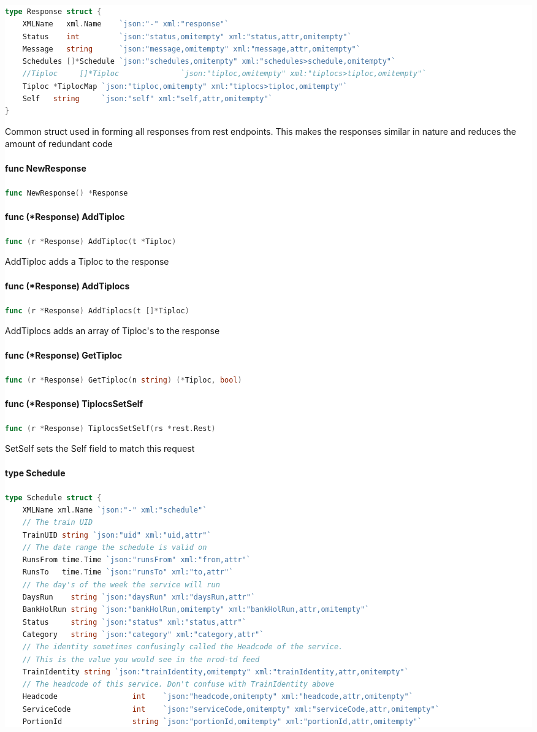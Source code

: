 ```go
type Response struct {
	XMLName   xml.Name    `json:"-" xml:"response"`
	Status    int         `json:"status,omitempty" xml:"status,attr,omitempty"`
	Message   string      `json:"message,omitempty" xml:"message,attr,omitempty"`
	Schedules []*Schedule `json:"schedules,omitempty" xml:"schedules>schedule,omitempty"`
	//Tiploc     []*Tiploc              `json:"tiploc,omitempty" xml:"tiplocs>tiploc,omitempty"`
	Tiploc *TiplocMap `json:"tiploc,omitempty" xml:"tiplocs>tiploc,omitempty"`
	Self   string     `json:"self" xml:"self,attr,omitempty"`
}
```

Common struct used in forming all responses from rest endpoints. This makes the
responses similar in nature and reduces the amount of redundant code

#### func  NewResponse

```go
func NewResponse() *Response
```

#### func (*Response) AddTiploc

```go
func (r *Response) AddTiploc(t *Tiploc)
```
AddTiploc adds a Tiploc to the response

#### func (*Response) AddTiplocs

```go
func (r *Response) AddTiplocs(t []*Tiploc)
```
AddTiplocs adds an array of Tiploc's to the response

#### func (*Response) GetTiploc

```go
func (r *Response) GetTiploc(n string) (*Tiploc, bool)
```

#### func (*Response) TiplocsSetSelf

```go
func (r *Response) TiplocsSetSelf(rs *rest.Rest)
```
SetSelf sets the Self field to match this request

#### type Schedule

```go
type Schedule struct {
	XMLName xml.Name `json:"-" xml:"schedule"`
	// The train UID
	TrainUID string `json:"uid" xml:"uid,attr"`
	// The date range the schedule is valid on
	RunsFrom time.Time `json:"runsFrom" xml:"from,attr"`
	RunsTo   time.Time `json:"runsTo" xml:"to,attr"`
	// The day's of the week the service will run
	DaysRun    string `json:"daysRun" xml:"daysRun,attr"`
	BankHolRun string `json:"bankHolRun,omitempty" xml:"bankHolRun,attr,omitempty"`
	Status     string `json:"status" xml:"status,attr"`
	Category   string `json:"category" xml:"category,attr"`
	// The identity sometimes confusingly called the Headcode of the service.
	// This is the value you would see in the nrod-td feed
	TrainIdentity string `json:"trainIdentity,omitempty" xml:"trainIdentity,attr,omitempty"`
	// The headcode of this service. Don't confuse with TrainIdentity above
	Headcode                 int    `json:"headcode,omitempty" xml:"headcode,attr,omitempty"`
	ServiceCode              int    `json:"serviceCode,omitempty" xml:"serviceCode,attr,omitempty"`
	PortionId                string `json:"portionId,omitempty" xml:"portionId,attr,omitempty"`
```